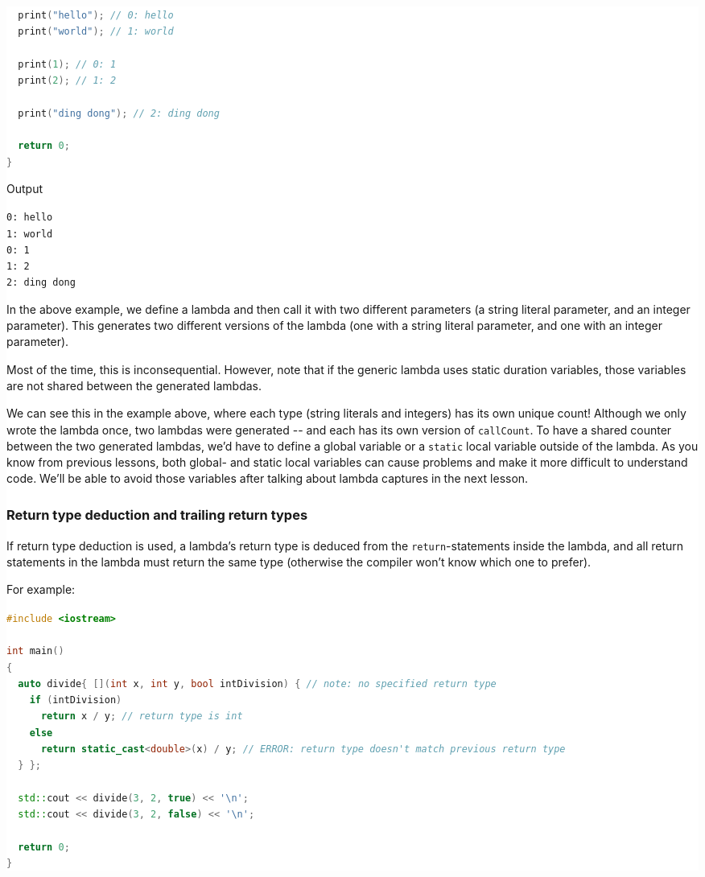 ```cpp
  print("hello"); // 0: hello
  print("world"); // 1: world

  print(1); // 0: 1
  print(2); // 1: 2

  print("ding dong"); // 2: ding dong

  return 0;
}
```

Output

```
0: hello
1: world
0: 1
1: 2
2: ding dong
```

In the above example, we define a lambda and then call it with two different parameters (a string literal parameter, and an integer parameter). This generates two different versions of the lambda (one with a string literal parameter, and one with an integer parameter).

Most of the time, this is inconsequential. However, note that if the generic lambda uses static duration variables, those variables are not shared between the generated lambdas.

We can see this in the example above, where each type (string literals and integers) has its own unique count! Although we only wrote the lambda once, two lambdas were generated -- and each has its own version of `callCount`. To have a shared counter between the two generated lambdas, we’d have to define a global variable or a `static` local variable outside of the lambda. As you know from previous lessons, both global- and static local variables can cause problems and make it more difficult to understand code. We’ll be able to avoid those variables after talking about lambda captures in the next lesson.

### Return type deduction and trailing return types

If return type deduction is used, a lambda’s return type is deduced from the `return`-statements inside the lambda, and all return statements in the lambda must return the same type (otherwise the compiler won’t know which one to prefer).

For example:

```cpp
#include <iostream>

int main()
{
  auto divide{ [](int x, int y, bool intDivision) { // note: no specified return type
    if (intDivision)
      return x / y; // return type is int
    else
      return static_cast<double>(x) / y; // ERROR: return type doesn't match previous return type
  } };

  std::cout << divide(3, 2, true) << '\n';
  std::cout << divide(3, 2, false) << '\n';

  return 0;
}
```
